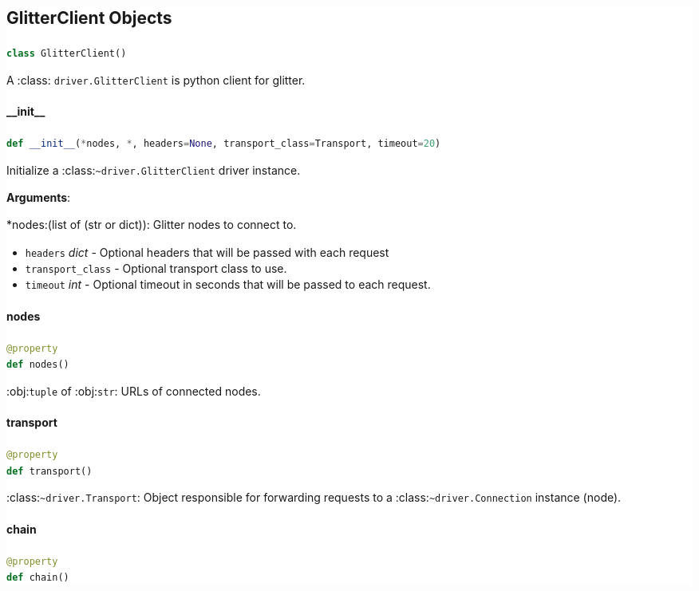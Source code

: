 <a id="glitter_driver.driver.GlitterClient"></a>

## GlitterClient Objects

```python
class GlitterClient()
```

A :class: `driver.GlitterClient` is python client  for glitter.

<a id="glitter_driver.driver.GlitterClient.__init__"></a>

#### \_\_init\_\_

```python
def __init__(*nodes, *, headers=None, transport_class=Transport, timeout=20)
```

Initialize a :class:`~driver.GlitterClient` driver instance.

**Arguments**:

  *nodes:(list of (str or dict)): Glitter nodes to connect to.
- `headers` _dict_ - Optional headers that will be passed with each request
- `transport_class` - Optional transport class to use.
- `timeout` _int_ - Optional timeout in seconds that will be passed to each request.

<a id="glitter_driver.driver.GlitterClient.nodes"></a>

#### nodes

```python
@property
def nodes()
```

:obj:`tuple` of :obj:`str`:
URLs of connected nodes.

<a id="glitter_driver.driver.GlitterClient.transport"></a>

#### transport

```python
@property
def transport()
```

:class:`~driver.Transport`:
Object responsible for forwarding requests to a :class:`~driver.Connection` instance (node).

<a id="glitter_driver.driver.GlitterClient.chain"></a>

#### chain

```python
@property
def chain()
```
